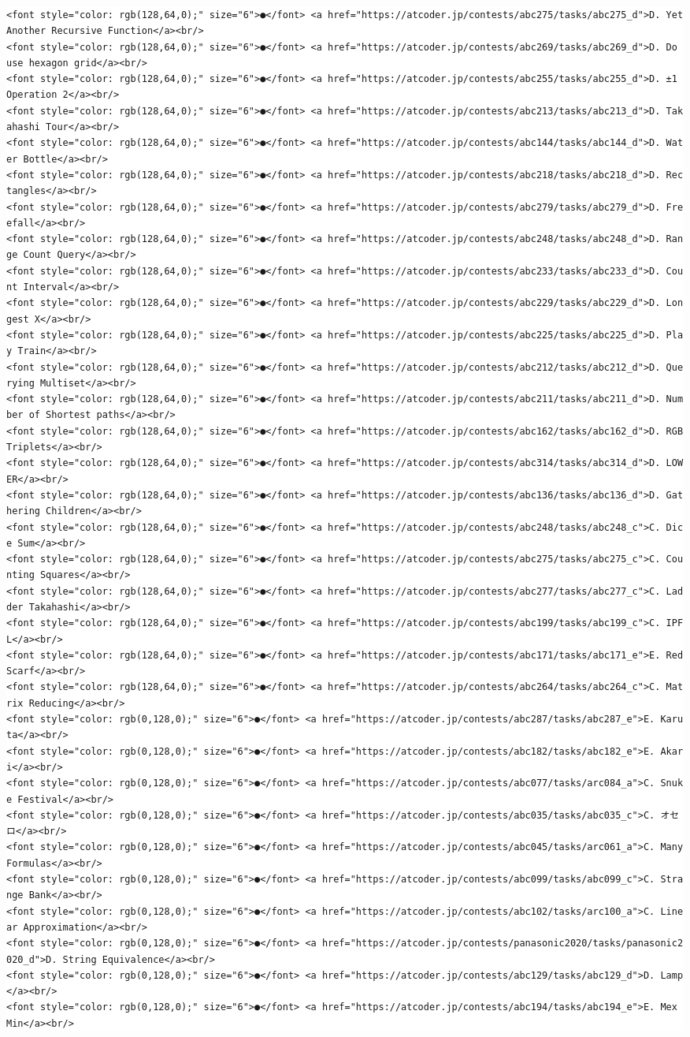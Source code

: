     <font style="color: rgb(128,64,0);" size="6">●</font> <a href="https://atcoder.jp/contests/abc275/tasks/abc275_d">D. Yet Another Recursive Function</a><br/>
    <font style="color: rgb(128,64,0);" size="6">●</font> <a href="https://atcoder.jp/contests/abc269/tasks/abc269_d">D. Do use hexagon grid</a><br/>
    <font style="color: rgb(128,64,0);" size="6">●</font> <a href="https://atcoder.jp/contests/abc255/tasks/abc255_d">D. ±1 Operation 2</a><br/>
    <font style="color: rgb(128,64,0);" size="6">●</font> <a href="https://atcoder.jp/contests/abc213/tasks/abc213_d">D. Takahashi Tour</a><br/>
    <font style="color: rgb(128,64,0);" size="6">●</font> <a href="https://atcoder.jp/contests/abc144/tasks/abc144_d">D. Water Bottle</a><br/>
    <font style="color: rgb(128,64,0);" size="6">●</font> <a href="https://atcoder.jp/contests/abc218/tasks/abc218_d">D. Rectangles</a><br/>
    <font style="color: rgb(128,64,0);" size="6">●</font> <a href="https://atcoder.jp/contests/abc279/tasks/abc279_d">D. Freefall</a><br/>
    <font style="color: rgb(128,64,0);" size="6">●</font> <a href="https://atcoder.jp/contests/abc248/tasks/abc248_d">D. Range Count Query</a><br/>
    <font style="color: rgb(128,64,0);" size="6">●</font> <a href="https://atcoder.jp/contests/abc233/tasks/abc233_d">D. Count Interval</a><br/>
    <font style="color: rgb(128,64,0);" size="6">●</font> <a href="https://atcoder.jp/contests/abc229/tasks/abc229_d">D. Longest X</a><br/>
    <font style="color: rgb(128,64,0);" size="6">●</font> <a href="https://atcoder.jp/contests/abc225/tasks/abc225_d">D. Play Train</a><br/>
    <font style="color: rgb(128,64,0);" size="6">●</font> <a href="https://atcoder.jp/contests/abc212/tasks/abc212_d">D. Querying Multiset</a><br/>
    <font style="color: rgb(128,64,0);" size="6">●</font> <a href="https://atcoder.jp/contests/abc211/tasks/abc211_d">D. Number of Shortest paths</a><br/>
    <font style="color: rgb(128,64,0);" size="6">●</font> <a href="https://atcoder.jp/contests/abc162/tasks/abc162_d">D. RGB Triplets</a><br/>
    <font style="color: rgb(128,64,0);" size="6">●</font> <a href="https://atcoder.jp/contests/abc314/tasks/abc314_d">D. LOWER</a><br/>
    <font style="color: rgb(128,64,0);" size="6">●</font> <a href="https://atcoder.jp/contests/abc136/tasks/abc136_d">D. Gathering Children</a><br/>
    <font style="color: rgb(128,64,0);" size="6">●</font> <a href="https://atcoder.jp/contests/abc248/tasks/abc248_c">C. Dice Sum</a><br/>
    <font style="color: rgb(128,64,0);" size="6">●</font> <a href="https://atcoder.jp/contests/abc275/tasks/abc275_c">C. Counting Squares</a><br/>
    <font style="color: rgb(128,64,0);" size="6">●</font> <a href="https://atcoder.jp/contests/abc277/tasks/abc277_c">C. Ladder Takahashi</a><br/>
    <font style="color: rgb(128,64,0);" size="6">●</font> <a href="https://atcoder.jp/contests/abc199/tasks/abc199_c">C. IPFL</a><br/>
    <font style="color: rgb(128,64,0);" size="6">●</font> <a href="https://atcoder.jp/contests/abc171/tasks/abc171_e">E. Red Scarf</a><br/>
    <font style="color: rgb(128,64,0);" size="6">●</font> <a href="https://atcoder.jp/contests/abc264/tasks/abc264_c">C. Matrix Reducing</a><br/>
    <font style="color: rgb(0,128,0);" size="6">●</font> <a href="https://atcoder.jp/contests/abc287/tasks/abc287_e">E. Karuta</a><br/>
    <font style="color: rgb(0,128,0);" size="6">●</font> <a href="https://atcoder.jp/contests/abc182/tasks/abc182_e">E. Akari</a><br/>
    <font style="color: rgb(0,128,0);" size="6">●</font> <a href="https://atcoder.jp/contests/abc077/tasks/arc084_a">C. Snuke Festival</a><br/>
    <font style="color: rgb(0,128,0);" size="6">●</font> <a href="https://atcoder.jp/contests/abc035/tasks/abc035_c">C. オセロ</a><br/>
    <font style="color: rgb(0,128,0);" size="6">●</font> <a href="https://atcoder.jp/contests/abc045/tasks/arc061_a">C. Many Formulas</a><br/>
    <font style="color: rgb(0,128,0);" size="6">●</font> <a href="https://atcoder.jp/contests/abc099/tasks/abc099_c">C. Strange Bank</a><br/>
    <font style="color: rgb(0,128,0);" size="6">●</font> <a href="https://atcoder.jp/contests/abc102/tasks/arc100_a">C. Linear Approximation</a><br/>
    <font style="color: rgb(0,128,0);" size="6">●</font> <a href="https://atcoder.jp/contests/panasonic2020/tasks/panasonic2020_d">D. String Equivalence</a><br/>
    <font style="color: rgb(0,128,0);" size="6">●</font> <a href="https://atcoder.jp/contests/abc129/tasks/abc129_d">D. Lamp</a><br/>
    <font style="color: rgb(0,128,0);" size="6">●</font> <a href="https://atcoder.jp/contests/abc194/tasks/abc194_e">E. Mex Min</a><br/>